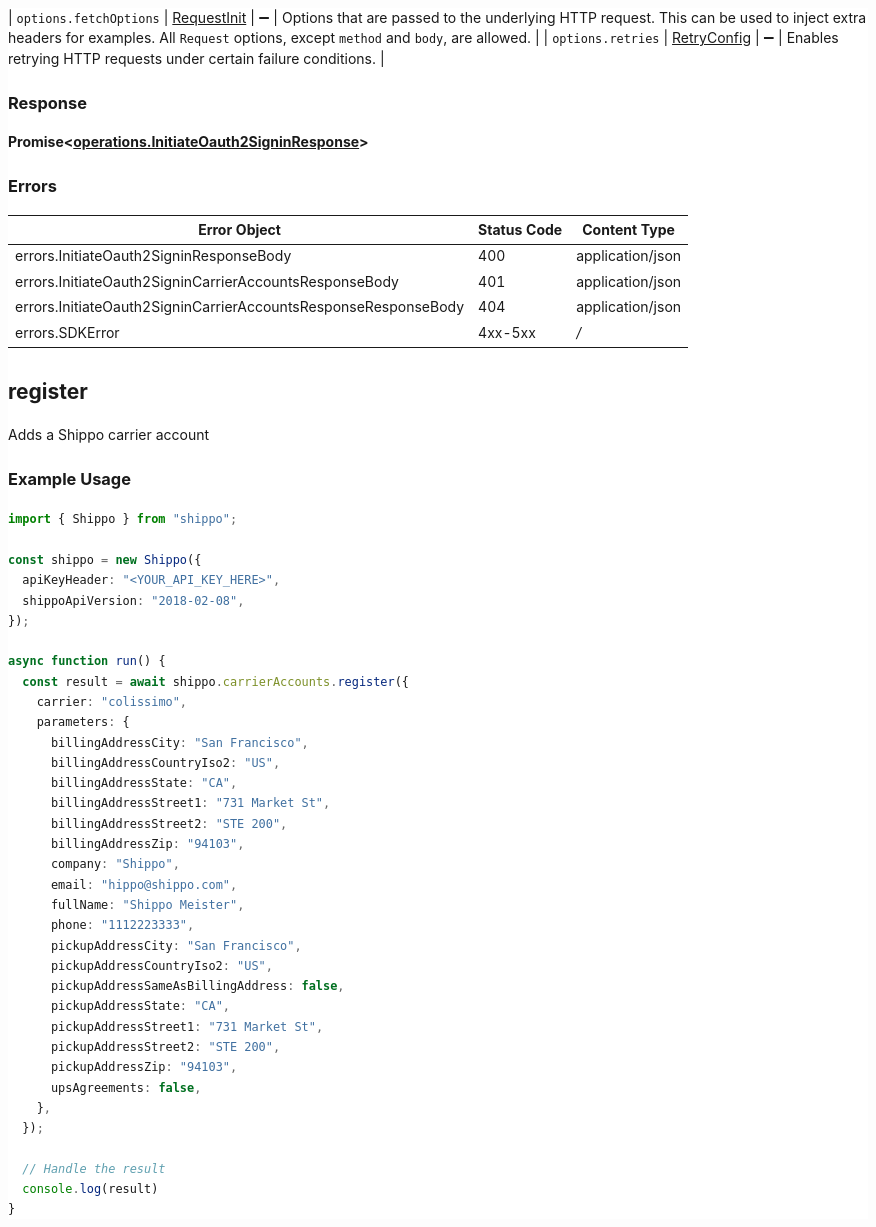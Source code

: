| `options.fetchOptions`                                                                                                                                                                                         | [RequestInit](https://developer.mozilla.org/en-US/docs/Web/API/Request/Request#options)                                                                                                                        | :heavy_minus_sign:                                                                                                                                                                                             | Options that are passed to the underlying HTTP request. This can be used to inject extra headers for examples. All `Request` options, except `method` and `body`, are allowed.                                 |
| `options.retries`                                                                                                                                                                                              | [RetryConfig](../../lib/utils/retryconfig.md)                                                                                                                                                                  | :heavy_minus_sign:                                                                                                                                                                                             | Enables retrying HTTP requests under certain failure conditions.                                                                                                                                               |

### Response

**Promise\<[operations.InitiateOauth2SigninResponse](../../models/operations/initiateoauth2signinresponse.md)\>**

### Errors

| Error Object                                                   | Status Code                                                    | Content Type                                                   |
| -------------------------------------------------------------- | -------------------------------------------------------------- | -------------------------------------------------------------- |
| errors.InitiateOauth2SigninResponseBody                        | 400                                                            | application/json                                               |
| errors.InitiateOauth2SigninCarrierAccountsResponseBody         | 401                                                            | application/json                                               |
| errors.InitiateOauth2SigninCarrierAccountsResponseResponseBody | 404                                                            | application/json                                               |
| errors.SDKError                                                | 4xx-5xx                                                        | */*                                                            |


## register

Adds a Shippo carrier account

### Example Usage

```typescript
import { Shippo } from "shippo";

const shippo = new Shippo({
  apiKeyHeader: "<YOUR_API_KEY_HERE>",
  shippoApiVersion: "2018-02-08",
});

async function run() {
  const result = await shippo.carrierAccounts.register({
    carrier: "colissimo",
    parameters: {
      billingAddressCity: "San Francisco",
      billingAddressCountryIso2: "US",
      billingAddressState: "CA",
      billingAddressStreet1: "731 Market St",
      billingAddressStreet2: "STE 200",
      billingAddressZip: "94103",
      company: "Shippo",
      email: "hippo@shippo.com",
      fullName: "Shippo Meister",
      phone: "1112223333",
      pickupAddressCity: "San Francisco",
      pickupAddressCountryIso2: "US",
      pickupAddressSameAsBillingAddress: false,
      pickupAddressState: "CA",
      pickupAddressStreet1: "731 Market St",
      pickupAddressStreet2: "STE 200",
      pickupAddressZip: "94103",
      upsAgreements: false,
    },
  });
  
  // Handle the result
  console.log(result)
}
```
